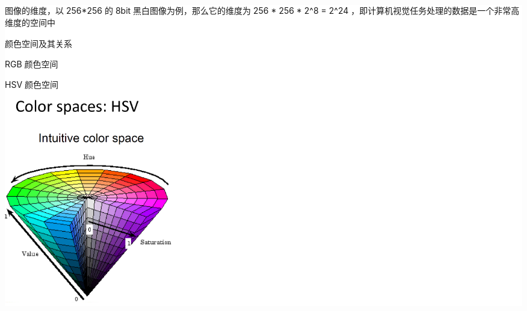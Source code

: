 图像的维度，以 256*256 的 8bit 黑白图像为例，那么它的维度为 256 * 256 * 2^8 = 2^24 ，即计算机视觉任务处理的数据是一个非常高维度的空间中

颜色空间及其关系

RGB 颜色空间



HSV 颜色空间

<img src="assets/image-20210626160116763.png" alt="image-20210626160116763" style="zoom:33%;" />
